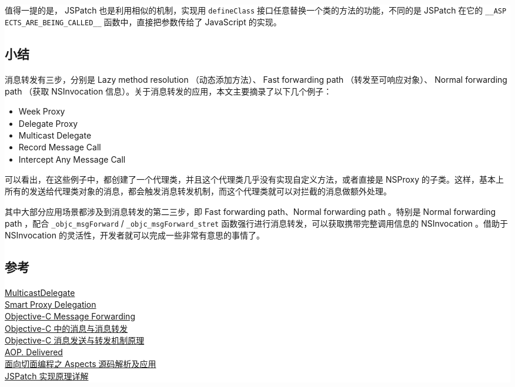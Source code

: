 值得一提的是， JSPatch 也是利用相似的机制，实现用 `defineClass` 接口任意替换一个类的方法的功能，不同的是 JSPatch 在它的 `__ASPECTS_ARE_BEING_CALLED__` 函数中，直接把参数传给了 JavaScript 的实现。






## 小结
消息转发有三步，分别是 Lazy method resolution （动态添加方法）、 Fast forwarding path （转发至可响应对象）、 Normal forwarding path （获取 NSInvocation 信息）。关于消息转发的应用，本文主要摘录了以下几个例子：

- Week Proxy
- Delegate Proxy
- Multicast Delegate
- Record Message Call
- Intercept Any Message Call

可以看出，在这些例子中，都创建了一个代理类，并且这个代理类几乎没有实现自定义方法，或者直接是 NSProxy 的子类。这样，基本上所有的发送给代理类对象的消息，都会触发消息转发机制，而这个代理类就可以对拦截的消息做额外处理。

其中大部分应用场景都涉及到消息转发的第二三步，即 Fast forwarding path、Normal forwarding path 。特别是 Normal forwarding path ，配合 `_objc_msgForward` / `_objc_msgForward_stret` 函数强行进行消息转发，可以获取携带完整调用信息的 NSInvocation 。借助于 NSInvocation 的灵活性，开发者就可以完成一些非常有意思的事情了。


## 参考

[MulticastDelegate](https://github.com/robbiehanson/XMPPFramework/wiki/MulticastDelegate)<br>
[Smart Proxy Delegation](http://petersteinberger.com/blog/2013/smart-proxy-delegation/)<br>
[Objective-C Message Forwarding](https://mikeash.com/pyblog/friday-qa-2009-03-27-objective-c-message-forwarding.html)<br>
[Objective-C 中的消息与消息转发](http://blog.ibireme.com/2013/11/26/objective-c-messaging/) <br>
[Objective-C 消息发送与转发机制原理](http://yulingtianxia.com/blog/2016/06/15/Objective-C-Message-Sending-and-Forwarding/)<br>
[AOP. Delivered](https://codeshaker.blogspot.jp/2012/01/aop-delivered.html) <br>
[面向切面编程之 Aspects 源码解析及应用](https://wereadteam.github.io/2016/06/30/Aspects/)<br>
[JSPatch 实现原理详解](https://github.com/bang590/JSPatch/wiki/JSPatch-%E5%AE%9E%E7%8E%B0%E5%8E%9F%E7%90%86%E8%AF%A6%E8%A7%A3)<br>

